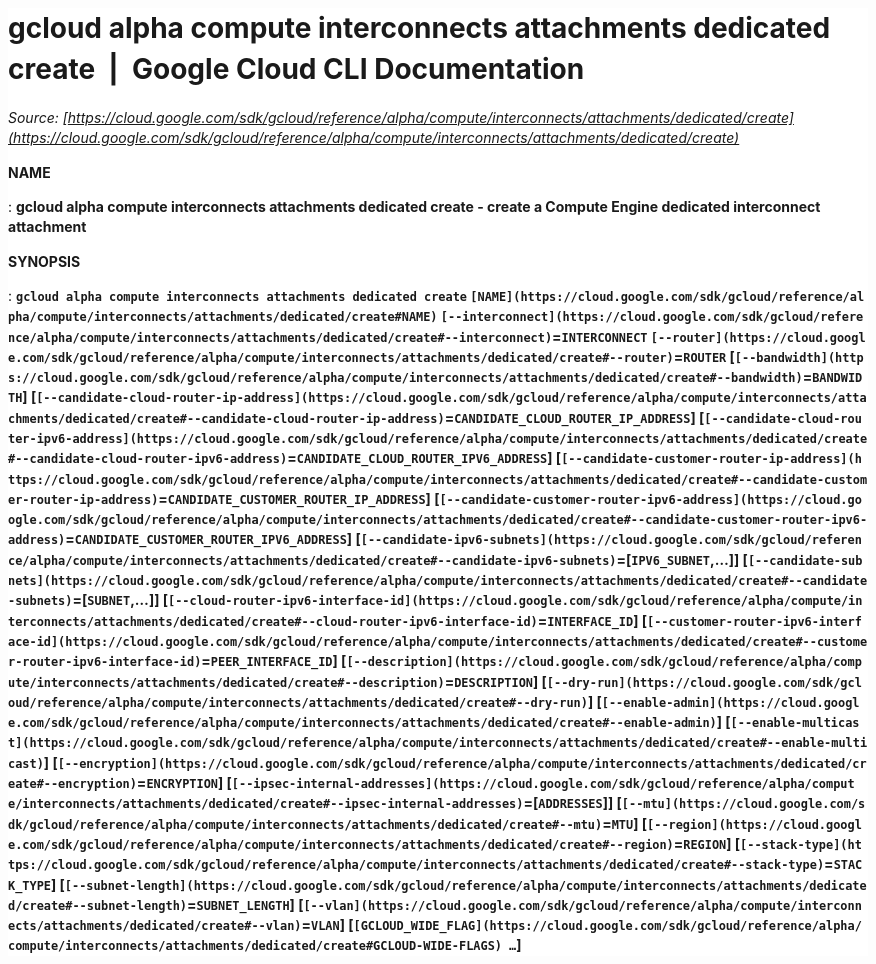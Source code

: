 # gcloud alpha compute interconnects attachments dedicated create  |  Google Cloud CLI Documentation

*Source: [https://cloud.google.com/sdk/gcloud/reference/alpha/compute/interconnects/attachments/dedicated/create](https://cloud.google.com/sdk/gcloud/reference/alpha/compute/interconnects/attachments/dedicated/create)*

**NAME**

: **gcloud alpha compute interconnects attachments dedicated create - create a Compute Engine dedicated interconnect attachment**

**SYNOPSIS**

: **`gcloud alpha compute interconnects attachments dedicated create` `[NAME](https://cloud.google.com/sdk/gcloud/reference/alpha/compute/interconnects/attachments/dedicated/create#NAME)` `[--interconnect](https://cloud.google.com/sdk/gcloud/reference/alpha/compute/interconnects/attachments/dedicated/create#--interconnect)`=`INTERCONNECT` `[--router](https://cloud.google.com/sdk/gcloud/reference/alpha/compute/interconnects/attachments/dedicated/create#--router)`=`ROUTER` [`[--bandwidth](https://cloud.google.com/sdk/gcloud/reference/alpha/compute/interconnects/attachments/dedicated/create#--bandwidth)`=`BANDWIDTH`] [`[--candidate-cloud-router-ip-address](https://cloud.google.com/sdk/gcloud/reference/alpha/compute/interconnects/attachments/dedicated/create#--candidate-cloud-router-ip-address)`=`CANDIDATE_CLOUD_ROUTER_IP_ADDRESS`] [`[--candidate-cloud-router-ipv6-address](https://cloud.google.com/sdk/gcloud/reference/alpha/compute/interconnects/attachments/dedicated/create#--candidate-cloud-router-ipv6-address)`=`CANDIDATE_CLOUD_ROUTER_IPV6_ADDRESS`] [`[--candidate-customer-router-ip-address](https://cloud.google.com/sdk/gcloud/reference/alpha/compute/interconnects/attachments/dedicated/create#--candidate-customer-router-ip-address)`=`CANDIDATE_CUSTOMER_ROUTER_IP_ADDRESS`] [`[--candidate-customer-router-ipv6-address](https://cloud.google.com/sdk/gcloud/reference/alpha/compute/interconnects/attachments/dedicated/create#--candidate-customer-router-ipv6-address)`=`CANDIDATE_CUSTOMER_ROUTER_IPV6_ADDRESS`] [`[--candidate-ipv6-subnets](https://cloud.google.com/sdk/gcloud/reference/alpha/compute/interconnects/attachments/dedicated/create#--candidate-ipv6-subnets)`=[`IPV6_SUBNET`,…]] [`[--candidate-subnets](https://cloud.google.com/sdk/gcloud/reference/alpha/compute/interconnects/attachments/dedicated/create#--candidate-subnets)`=[`SUBNET`,…]] [`[--cloud-router-ipv6-interface-id](https://cloud.google.com/sdk/gcloud/reference/alpha/compute/interconnects/attachments/dedicated/create#--cloud-router-ipv6-interface-id)`=`INTERFACE_ID`] [`[--customer-router-ipv6-interface-id](https://cloud.google.com/sdk/gcloud/reference/alpha/compute/interconnects/attachments/dedicated/create#--customer-router-ipv6-interface-id)`=`PEER_INTERFACE_ID`] [`[--description](https://cloud.google.com/sdk/gcloud/reference/alpha/compute/interconnects/attachments/dedicated/create#--description)`=`DESCRIPTION`] [`[--dry-run](https://cloud.google.com/sdk/gcloud/reference/alpha/compute/interconnects/attachments/dedicated/create#--dry-run)`] [`[--enable-admin](https://cloud.google.com/sdk/gcloud/reference/alpha/compute/interconnects/attachments/dedicated/create#--enable-admin)`] [`[--enable-multicast](https://cloud.google.com/sdk/gcloud/reference/alpha/compute/interconnects/attachments/dedicated/create#--enable-multicast)`] [`[--encryption](https://cloud.google.com/sdk/gcloud/reference/alpha/compute/interconnects/attachments/dedicated/create#--encryption)`=`ENCRYPTION`] [`[--ipsec-internal-addresses](https://cloud.google.com/sdk/gcloud/reference/alpha/compute/interconnects/attachments/dedicated/create#--ipsec-internal-addresses)`=[`ADDRESSES`]] [`[--mtu](https://cloud.google.com/sdk/gcloud/reference/alpha/compute/interconnects/attachments/dedicated/create#--mtu)`=`MTU`] [`[--region](https://cloud.google.com/sdk/gcloud/reference/alpha/compute/interconnects/attachments/dedicated/create#--region)`=`REGION`] [`[--stack-type](https://cloud.google.com/sdk/gcloud/reference/alpha/compute/interconnects/attachments/dedicated/create#--stack-type)`=`STACK_TYPE`] [`[--subnet-length](https://cloud.google.com/sdk/gcloud/reference/alpha/compute/interconnects/attachments/dedicated/create#--subnet-length)`=`SUBNET_LENGTH`] [`[--vlan](https://cloud.google.com/sdk/gcloud/reference/alpha/compute/interconnects/attachments/dedicated/create#--vlan)`=`VLAN`] [`[GCLOUD_WIDE_FLAG](https://cloud.google.com/sdk/gcloud/reference/alpha/compute/interconnects/attachments/dedicated/create#GCLOUD-WIDE-FLAGS) …`]**
